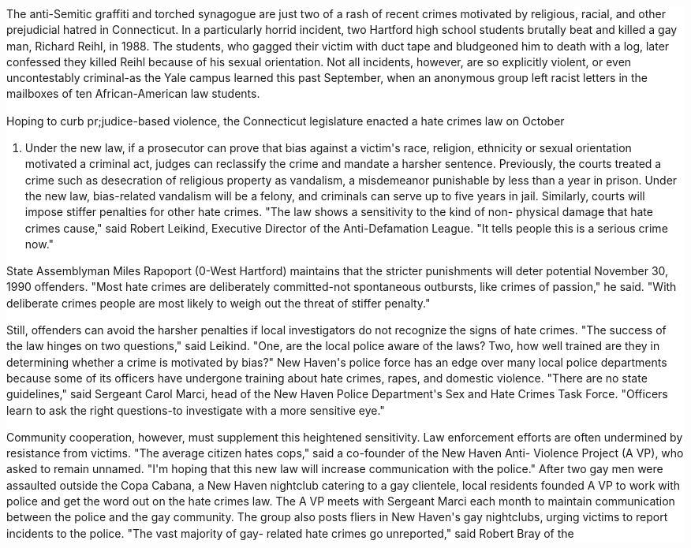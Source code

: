The anti-Semitic graffiti and torched synagogue are just 
two of a rash of recent crimes motivated by religious, racial, 
and other prejudicial hatred in Connecticut. In a particularly 
horrid incident, two Hartford high school students brutally 
beat and killed a gay man, Richard Reihl, in 1988. The 
students, who gagged their victim with duct tape and 
bludgeoned him to death with a log, later confessed they 
killed Reihl because of his sexual orientation. Not all 
incidents, however, are so explicitly violent, or even 
uncontestably criminal-as the Yale campus learned this past 
September, when an anonymous group left racist letters in the 
mailboxes of ten African-American law students. 

Hoping to curb pr;judice-based violence, the 
Connecticut legislature enacted a hate crimes law on October 
1. Under the new law, if a prosecutor can prove that bias 
against a victim's race, religion, ethnicity or sexual orientation 
motivated a criminal act, judges can reclassify the crime and 
mandate a harsher sentence. Previously, the courts treated a 
crime such as desecration of religious property as vandalism, 
a misdemeanor punishable by less than a year in prison. 
Under the new law, bias-related vandalism will be a felony, 
and criminals can serve up to five years in jail. Similarly, 
courts will impose stiffer penalties for other hate crimes. "The 
law shows a sensitivity to the kind of non- physical damage 
that hate crimes cause," said Robert Leikind, Executive 
Director of the Anti-Defamation League. "It tells people this 
is a serious crime now." 

State Assemblyman Miles Rapoport (0-West Hartford) 
maintains that the stricter punishments will deter potential 
November 30, 1990 
offenders. "Most hate crimes are deliberately committed-not 
spontaneous outbursts, like crimes of passion," he said. 
"With deliberate crimes people are most likely to weigh out 
the threat of stiffer penalty." 

Still, offenders can avoid the harsher penalties if local 
investigators do not recognize the signs of hate crimes. "The 
success of the law hinges on two questions," said Leikind. 
"One, are the local police aware of the laws? Two, how well 
trained are they in determining whether a crime is motivated 
by bias?" New Haven's police force has an edge over many 
local police departments because some of its officers have 
undergone training about hate crimes, rapes, and domestic 
violence. "There are no state guidelines," said Sergeant Carol 
Marci, head of the New Haven Police Department's Sex and 
Hate Crimes Task Force. "Officers learn to ask the right 
questions-to investigate with a more sensitive eye." 

Community cooperation, however, must supplement 
this heightened sensitivity. Law enforcement efforts are often 
undermined by resistance from victims. "The average citizen 
hates cops," said a co-founder of the New Haven Anti-
Violence Project (A VP), who asked to remain unnamed. "I'm 
hoping that this new law will increase communication with 
the police." After two gay men were assaulted outside the 
Copa Cabana, a New Haven nightclub catering to a gay 
clientele, local residents founded A VP to work with police 
and get the word out on the hate crimes law. The A VP meets 
with Sergeant Marci each month to maintain communication 
between the police and the gay community. The group also 
posts fliers in New Haven's gay nightclubs, urging victims to 
report incidents to the police. "The vast majority of gay-
related hate crimes go unreported," said Robert Bray of the 